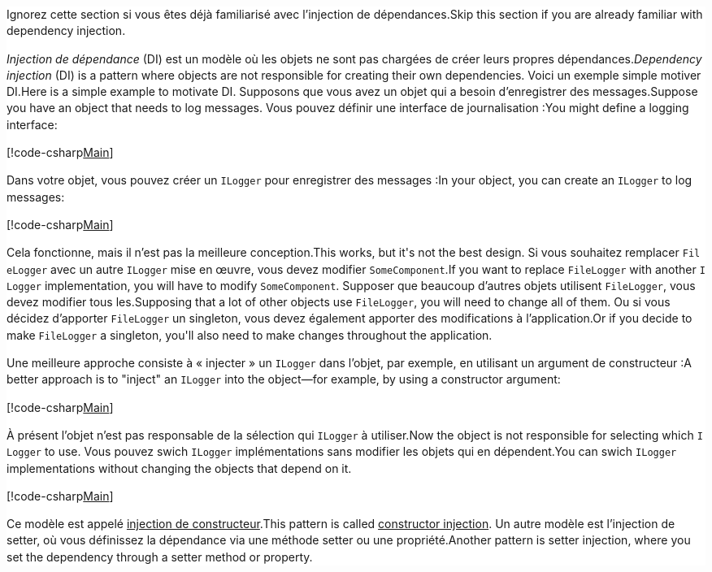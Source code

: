 <span data-ttu-id="7aeb4-109">Ignorez cette section si vous êtes déjà familiarisé avec l’injection de dépendances.</span><span class="sxs-lookup"><span data-stu-id="7aeb4-109">Skip this section if you are already familiar with dependency injection.</span></span>

<span data-ttu-id="7aeb4-110">*Injection de dépendance* (DI) est un modèle où les objets ne sont pas chargées de créer leurs propres dépendances.</span><span class="sxs-lookup"><span data-stu-id="7aeb4-110">*Dependency injection* (DI) is a pattern where objects are not responsible for creating their own dependencies.</span></span> <span data-ttu-id="7aeb4-111">Voici un exemple simple motiver DI.</span><span class="sxs-lookup"><span data-stu-id="7aeb4-111">Here is a simple example to motivate DI.</span></span> <span data-ttu-id="7aeb4-112">Supposons que vous avez un objet qui a besoin d’enregistrer des messages.</span><span class="sxs-lookup"><span data-stu-id="7aeb4-112">Suppose you have an object that needs to log messages.</span></span> <span data-ttu-id="7aeb4-113">Vous pouvez définir une interface de journalisation :</span><span class="sxs-lookup"><span data-stu-id="7aeb4-113">You might define a logging interface:</span></span>

[!code-csharp[Main](dependency-injection/samples/sample1.cs)]

<span data-ttu-id="7aeb4-114">Dans votre objet, vous pouvez créer un `ILogger` pour enregistrer des messages :</span><span class="sxs-lookup"><span data-stu-id="7aeb4-114">In your object, you can create an `ILogger` to log messages:</span></span>

[!code-csharp[Main](dependency-injection/samples/sample2.cs)]

<span data-ttu-id="7aeb4-115">Cela fonctionne, mais il n’est pas la meilleure conception.</span><span class="sxs-lookup"><span data-stu-id="7aeb4-115">This works, but it's not the best design.</span></span> <span data-ttu-id="7aeb4-116">Si vous souhaitez remplacer `FileLogger` avec un autre `ILogger` mise en œuvre, vous devez modifier `SomeComponent`.</span><span class="sxs-lookup"><span data-stu-id="7aeb4-116">If you want to replace `FileLogger` with another `ILogger` implementation, you will have to modify `SomeComponent`.</span></span> <span data-ttu-id="7aeb4-117">Supposer que beaucoup d’autres objets utilisent `FileLogger`, vous devez modifier tous les.</span><span class="sxs-lookup"><span data-stu-id="7aeb4-117">Supposing that a lot of other objects use `FileLogger`, you will need to change all of them.</span></span> <span data-ttu-id="7aeb4-118">Ou si vous décidez d’apporter `FileLogger` un singleton, vous devez également apporter des modifications à l’application.</span><span class="sxs-lookup"><span data-stu-id="7aeb4-118">Or if you decide to make `FileLogger` a singleton, you'll also need to make changes throughout the application.</span></span>

<span data-ttu-id="7aeb4-119">Une meilleure approche consiste à « injecter » un `ILogger` dans l’objet, par exemple, en utilisant un argument de constructeur :</span><span class="sxs-lookup"><span data-stu-id="7aeb4-119">A better approach is to "inject" an `ILogger` into the object—for example, by using a constructor argument:</span></span>

[!code-csharp[Main](dependency-injection/samples/sample3.cs)]

<span data-ttu-id="7aeb4-120">À présent l’objet n’est pas responsable de la sélection qui `ILogger` à utiliser.</span><span class="sxs-lookup"><span data-stu-id="7aeb4-120">Now the object is not responsible for selecting which `ILogger` to use.</span></span> <span data-ttu-id="7aeb4-121">Vous pouvez swich `ILogger` implémentations sans modifier les objets qui en dépendent.</span><span class="sxs-lookup"><span data-stu-id="7aeb4-121">You can swich `ILogger` implementations without changing the objects that depend on it.</span></span>

[!code-csharp[Main](dependency-injection/samples/sample4.cs)]

<span data-ttu-id="7aeb4-122">Ce modèle est appelé [injection de constructeur](http://www.martinfowler.com/articles/injection.html#FormsOfDependencyInjection).</span><span class="sxs-lookup"><span data-stu-id="7aeb4-122">This pattern is called [constructor injection](http://www.martinfowler.com/articles/injection.html#FormsOfDependencyInjection).</span></span> <span data-ttu-id="7aeb4-123">Un autre modèle est l’injection de setter, où vous définissez la dépendance via une méthode setter ou une propriété.</span><span class="sxs-lookup"><span data-stu-id="7aeb4-123">Another pattern is setter injection, where you set the dependency through a setter method or property.</span></span>
